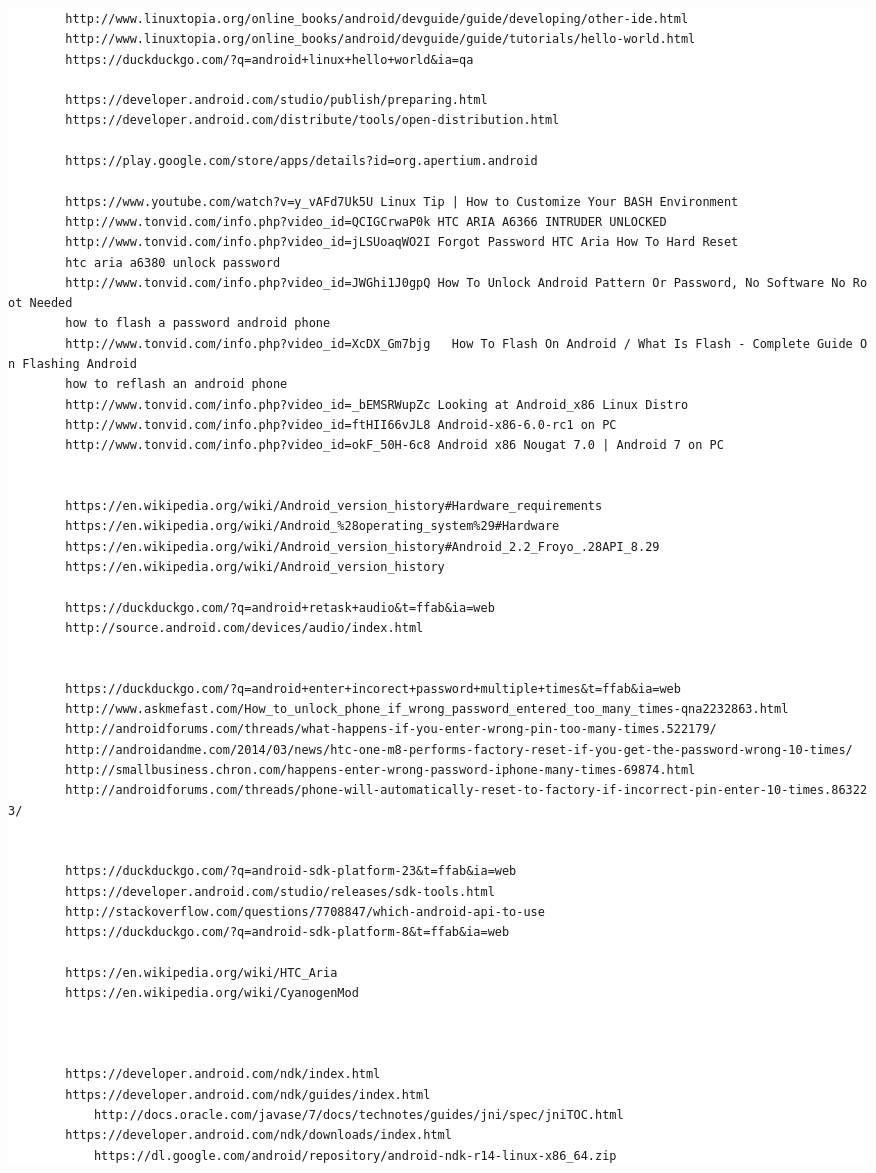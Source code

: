 			http://www.linuxtopia.org/online_books/android/devguide/guide/developing/other-ide.html
			http://www.linuxtopia.org/online_books/android/devguide/guide/tutorials/hello-world.html
			https://duckduckgo.com/?q=android+linux+hello+world&ia=qa

			https://developer.android.com/studio/publish/preparing.html
			https://developer.android.com/distribute/tools/open-distribution.html

			https://play.google.com/store/apps/details?id=org.apertium.android

			https://www.youtube.com/watch?v=y_vAFd7Uk5U	Linux Tip | How to Customize Your BASH Environment
			http://www.tonvid.com/info.php?video_id=QCIGCrwaP0k	HTC ARIA A6366 INTRUDER UNLOCKED
			http://www.tonvid.com/info.php?video_id=jLSUoaqWO2I	Forgot Password HTC Aria How To Hard Reset
			htc aria a6380 unlock password
			http://www.tonvid.com/info.php?video_id=JWGhi1J0gpQ	How To Unlock Android Pattern Or Password, No Software No Root Needed
			how to flash a password android phone
			http://www.tonvid.com/info.php?video_id=XcDX_Gm7bjg	 ￼How To Flash On Android / What Is Flash - Complete Guide On Flashing Android
			how to reflash an android phone
			http://www.tonvid.com/info.php?video_id=_bEMSRWupZc	Looking at Android_x86 Linux Distro
			http://www.tonvid.com/info.php?video_id=ftHII66vJL8	Android-x86-6.0-rc1 on PC
			http://www.tonvid.com/info.php?video_id=okF_50H-6c8	Android x86 Nougat 7.0 | Android 7 on PC


			https://en.wikipedia.org/wiki/Android_version_history#Hardware_requirements
			https://en.wikipedia.org/wiki/Android_%28operating_system%29#Hardware
			https://en.wikipedia.org/wiki/Android_version_history#Android_2.2_Froyo_.28API_8.29
			https://en.wikipedia.org/wiki/Android_version_history

			https://duckduckgo.com/?q=android+retask+audio&t=ffab&ia=web
			http://source.android.com/devices/audio/index.html


			https://duckduckgo.com/?q=android+enter+incorect+password+multiple+times&t=ffab&ia=web
			http://www.askmefast.com/How_to_unlock_phone_if_wrong_password_entered_too_many_times-qna2232863.html
			http://androidforums.com/threads/what-happens-if-you-enter-wrong-pin-too-many-times.522179/
			http://androidandme.com/2014/03/news/htc-one-m8-performs-factory-reset-if-you-get-the-password-wrong-10-times/
			http://smallbusiness.chron.com/happens-enter-wrong-password-iphone-many-times-69874.html
			http://androidforums.com/threads/phone-will-automatically-reset-to-factory-if-incorrect-pin-enter-10-times.863223/


			https://duckduckgo.com/?q=android-sdk-platform-23&t=ffab&ia=web
			https://developer.android.com/studio/releases/sdk-tools.html
			http://stackoverflow.com/questions/7708847/which-android-api-to-use
			https://duckduckgo.com/?q=android-sdk-platform-8&t=ffab&ia=web

			https://en.wikipedia.org/wiki/HTC_Aria
			https://en.wikipedia.org/wiki/CyanogenMod



			https://developer.android.com/ndk/index.html
			https://developer.android.com/ndk/guides/index.html
				http://docs.oracle.com/javase/7/docs/technotes/guides/jni/spec/jniTOC.html
			https://developer.android.com/ndk/downloads/index.html
				https://dl.google.com/android/repository/android-ndk-r14-linux-x86_64.zip
